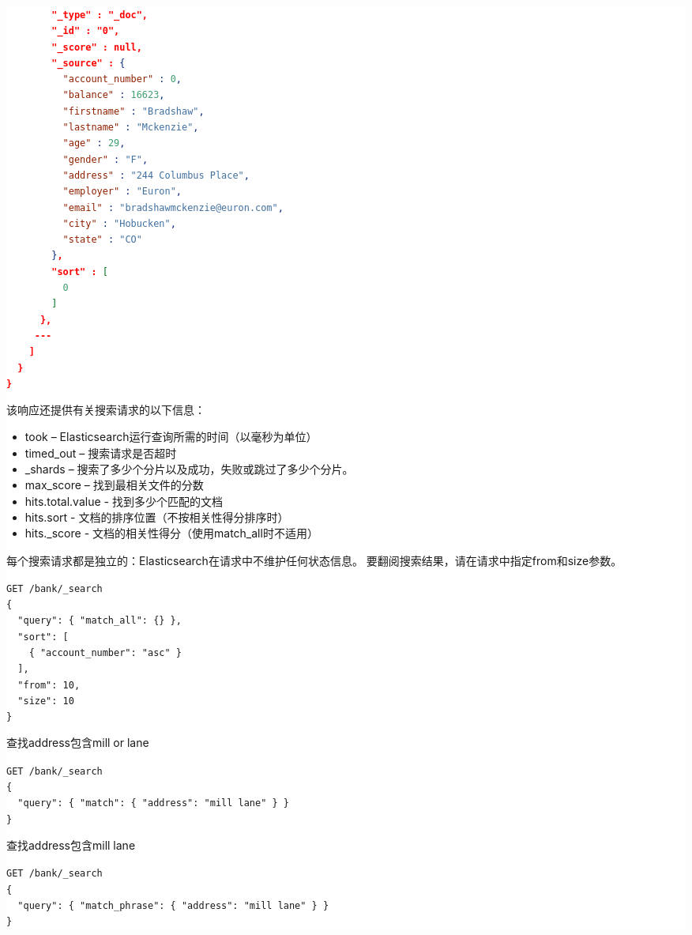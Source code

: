 ```json
        "_type" : "_doc",
        "_id" : "0",
        "_score" : null,
        "_source" : {
          "account_number" : 0,
          "balance" : 16623,
          "firstname" : "Bradshaw",
          "lastname" : "Mckenzie",
          "age" : 29,
          "gender" : "F",
          "address" : "244 Columbus Place",
          "employer" : "Euron",
          "email" : "bradshawmckenzie@euron.com",
          "city" : "Hobucken",
          "state" : "CO"
        },
        "sort" : [
          0
        ]
      },
     ---
    ]
  }
}

```
该响应还提供有关搜索请求的以下信息：
- took – Elasticsearch运行查询所需的时间（以毫秒为单位）
- timed_out – 搜索请求是否超时
- _shards – 搜索了多少个分片以及成功，失败或跳过了多少个分片。
- max_score – 找到最相关文件的分数
- hits.total.value - 找到多少个匹配的文档
- hits.sort - 文档的排序位置（不按相关性得分排序时）
- hits._score - 文档的相关性得分（使用match_all时不适用）

每个搜索请求都是独立的：Elasticsearch在请求中不维护任何状态信息。
要翻阅搜索结果，请在请求中指定from和size参数。
```
GET /bank/_search
{
  "query": { "match_all": {} },
  "sort": [
    { "account_number": "asc" }
  ],
  "from": 10,
  "size": 10
}
```
查找address包含mill or lane
```
GET /bank/_search
{
  "query": { "match": { "address": "mill lane" } }
}
```
查找address包含mill lane
```
GET /bank/_search
{
  "query": { "match_phrase": { "address": "mill lane" } }
}
```
